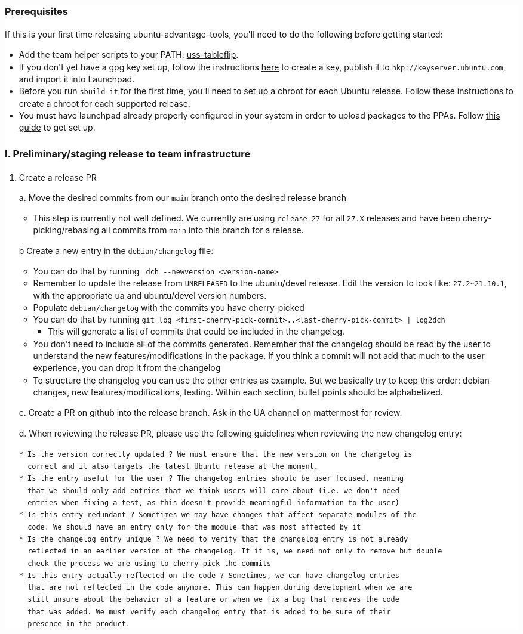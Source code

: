 ### Prerequisites

If this is your first time releasing ubuntu-advantage-tools, you'll need to do the following before getting started:

* Add the team helper scripts to your PATH: [uss-tableflip](https://github.com/canonical/uss-tableflip).
* If you don't yet have a gpg key set up, follow the instructions
  [here](https://help.launchpad.net/YourAccount/ImportingYourPGPKey) to create a key,
  publish it to `hkp://keyserver.ubuntu.com`, and import it into Launchpad.
* Before you run `sbuild-it` for the first time, you'll need to set up a chroot for each Ubuntu release.
  Follow [these instructions](https://gist.github.com/smoser/14df5f0cd621e10d2282d7c90345e322#new-sbuild-creation)
  to create a chroot for each supported release.
* You must have launchpad already properly configured in your system in order to upload packages to the PPAs. Follow [this guide](https://help.launchpad.net/Packaging/PPA/Uploading) to get set up.

### I. Preliminary/staging release to team infrastructure
1. Create a release PR

    a. Move the desired commits from our `main` branch onto the desired release branch

      * This step is currently not well defined. We currently are using `release-27` for all `27.X` releases and have been cherry-picking/rebasing all commits from `main` into this branch for a release.

    b Create a new entry in the `debian/changelog` file:

      * You can do that by running ` dch --newversion <version-name>`
      * Remember to update the release from `UNRELEASED` to the ubuntu/devel release. Edit the version to look like: `27.2~21.10.1`, with the appropriate ua and ubuntu/devel version numbers.
      * Populate `debian/changelog` with the commits you have cherry-picked
      * You can do that by running `git log <first-cherry-pick-commit>..<last-cherry-pick-commit> | log2dch`
        * This will generate a list of commits that could be included in the changelog.
      * You don't need to include all of the commits generated. Remember that the changelog should
        be read by the user to understand the new features/modifications in the package. If you
        think a commit will not add that much to the user experience, you can drop it from the
        changelog
      * To structure the changelog you can use the other entries as example. But we basically try to
        keep this order: debian changes, new features/modifications, testing. Within each section, bullet points should be alphabetized.
        
    c. Create a PR on github into the release branch. Ask in the UA channel on mattermost for review.

    d. When reviewing the release PR, please use the following guidelines when reviewing the new changelog entry:

       * Is the version correctly updated ? We must ensure that the new version on the changelog is
         correct and it also targets the latest Ubuntu release at the moment.
       * Is the entry useful for the user ? The changelog entries should be user focused, meaning
         that we should only add entries that we think users will care about (i.e. we don't need
         entries when fixing a test, as this doesn't provide meaningful information to the user)
       * Is this entry redundant ? Sometimes we may have changes that affect separate modules of the
         code. We should have an entry only for the module that was most affected by it
       * Is the changelog entry unique ? We need to verify that the changelog entry is not already
         reflected in an earlier version of the changelog. If it is, we need not only to remove but double
         check the process we are using to cherry-pick the commits
       * Is this entry actually reflected on the code ? Sometimes, we can have changelog entries
         that are not reflected in the code anymore. This can happen during development when we are
         still unsure about the behavior of a feature or when we fix a bug that removes the code
         that was added. We must verify each changelog entry that is added to be sure of their
         presence in the product.
